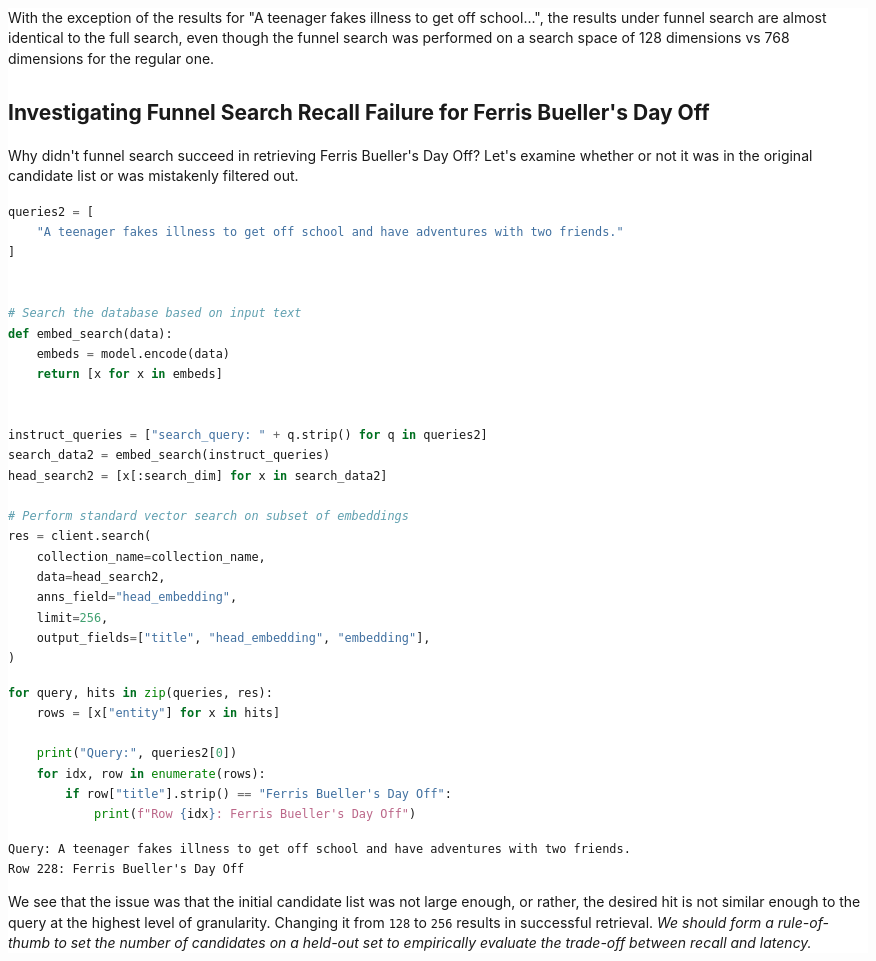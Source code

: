 

With the exception of the results for "A teenager fakes illness to get off school...", the results under funnel search are almost identical to the full search, even though the funnel search was performed on a search space of 128 dimensions vs 768 dimensions for the regular one.	

## Investigating Funnel Search Recall Failure for Ferris Bueller's Day Off

Why didn't funnel search succeed in retrieving Ferris Bueller's Day Off? Let's examine whether or not it was in the original candidate list or was mistakenly filtered out.


```python
queries2 = [
    "A teenager fakes illness to get off school and have adventures with two friends."
]


# Search the database based on input text
def embed_search(data):
    embeds = model.encode(data)
    return [x for x in embeds]


instruct_queries = ["search_query: " + q.strip() for q in queries2]
search_data2 = embed_search(instruct_queries)
head_search2 = [x[:search_dim] for x in search_data2]

# Perform standard vector search on subset of embeddings
res = client.search(
    collection_name=collection_name,
    data=head_search2,
    anns_field="head_embedding",
    limit=256,
    output_fields=["title", "head_embedding", "embedding"],
)
```


```python
for query, hits in zip(queries, res):
    rows = [x["entity"] for x in hits]

    print("Query:", queries2[0])
    for idx, row in enumerate(rows):
        if row["title"].strip() == "Ferris Bueller's Day Off":
            print(f"Row {idx}: Ferris Bueller's Day Off")
```

    Query: A teenager fakes illness to get off school and have adventures with two friends.
    Row 228: Ferris Bueller's Day Off


We see that the issue was that the initial candidate list was not large enough, or rather, the desired hit is not similar enough to the query at the highest level of granularity. Changing it from `128` to `256` results in successful retrieval. *We should form a rule-of-thumb to set the number of candidates on a held-out set to empirically evaluate the trade-off between recall and latency.*
